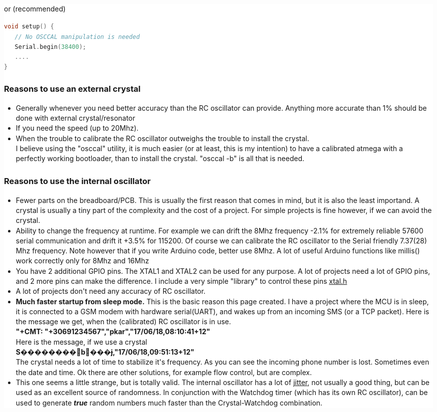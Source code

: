 or (recommended)

```C++
void setup() {
   // No OSCCAL manipulation is needed
   Serial.begin(38400);
   ....
}
```

### Reasons to use an external crystal
- Generally whenever you need better accuracy than the RC oscillator can
provide. Anything more accurate than 1% should be done with external crystal/resonator<br/>
- If you need the speed (up to 20Mhz).<br/>
- When the trouble to calibrate the RC oscillator outweighs
the trouble to install the crystal.<br/>
I believe using the "osccal" utility, it is much easier (or at least, this is my intention) to have a calibrated
atmega with a perfectly working bootloader, than to install the crystal. "osccal -b" is all that is needed.

### Reasons to use the internal oscillator

- Fewer parts on the breadboard/PCB. This
is usually the first reason that comes in mind, but it is also the least importand.
A crystal is usually a tiny part of the complexity and the cost of
a project. For simple projects is fine however, if we can avoid the crystal.
- Ability to change the frequency at runtime. For example we can drift
the 8Mhz frequency -2.1% for extremely reliable 57600 serial communication and
drift it +3.5% for 115200. Of course we can calibrate the RC oscillator to
the Serial friendly 7.37(28) Mhz frequency. Note however that if you write
Arduino code, better use 8Mhz. A lot of
useful Arduino functions like millis() work correctly only for 8Mhz and 16Mhz
- You have 2 additional GPIO pins. The XTAL1 and XTAL2 can be used for any purpose.
A lot of projects need a lot of GPIO pins, and 2 more pins
can make the difference. I include a very simple "library" to control these pins
[xtal.h](xtal.h)
- A lot of projects don't need any accuracy of RC oscillator.
- **Much faster startup from sleep mode.** This is the basic reason this page created.
I have a project where the MCU is in sleep, it is connected to a GSM modem with
hardware serial(UART), and wakes up from an incoming SMS (or a TCP packet).
Here is the message we get, when the (calibrated) RC oscillator is in use.<br/>
**"+CMT: "+30691234567","pkar","17/06/18,08:10:41+12"**<br/>
Here is the message, if we use a crystal<br/>
**S��������b���ɉ,"17/06/18,09:51:13+12"**<br/>
The crystal needs a lot of time to stabilize it's frequency. As you can
see the incoming phone number is lost. Sometimes even the date and time. Ok there are other solutions, for example flow control, but are complex.
- This one seems a little strange, but is totally valid. The internal oscillator
has a lot of [jitter](https://en.wikipedia.org/wiki/Jitter), not usually a good thing, but can be used as an excellent source of randomness. In conjunction with the Watchdog
timer (which has its own RC oscillator), can be used to generate ***true*** random numbers much faster than the
Crystal-Watchdog combination.
